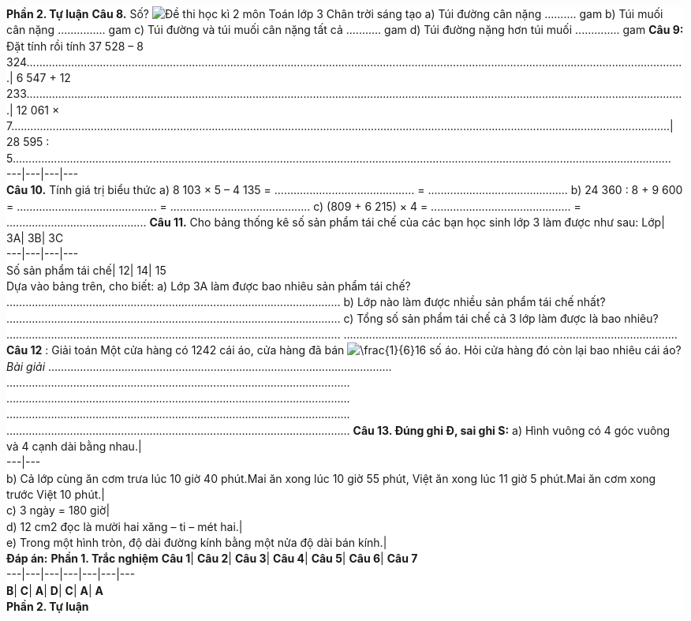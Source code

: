 **Phần 2. Tự luận**
**Câu 8.** Số?
![Đề thi học kì 2 môn Toán lớp 3 Chân trời sáng tạo](https://i.vdoc.vn/data/image/2023/04/05/Toan-3-CTST-4.jpg)
a\) Túi đường cân nặng .......... gam
b\) Túi muối cân nặng ............... gam
c\) Túi đường và túi muối cân nặng tất cả ........... gam
d\) Túi đường nặng hơn túi muối .............. gam
**Câu 9:** Đặt tính rồi tính
37 528 – 8 324...............................................................................................................................................................................................................| 6 547 + 12 233...............................................................................................................................................................................................................| 12 061 × 7...............................................................................................................................................................................................................| 28 595 : 5...............................................................................................................................................................................................................  
---|---|---|---  
**Câu 10.** Tính giá trị biểu thức
a\) 8 103 × 5 – 4 135
= ............................................
= ............................................
b\) 24 360 : 8 + 9 600
= ............................................
= ............................................
c\) \(809 + 6 215\) × 4
= ............................................
= ............................................
**Câu 11.** Cho bảng thống kê số sản phẩm tái chế của các bạn học sinh lớp 3 làm được như sau:
Lớp| 3A| 3B| 3C  
---|---|---|---  
Số sản phẩm tái chế| 12| 14| 15  
Dựa vào bảng trên, cho biết:
a\) Lớp 3A làm được bao nhiêu sản phẩm tái chế?
……………………………………………………………………………………………
b\) Lớp nào làm được nhiều sản phẩm tái chế nhất?
……………………………………………………………………………………………
c\) Tổng số sản phẩm tái chế cả 3 lớp làm được là bao nhiêu?
……………………………………………………………………………………………
……………………………………………………………………………………………
**Câu 12** : Giải toán
Một cửa hàng có 1242 cái áo, cửa hàng đã bán ![\\frac{1}{6}](https://i.vdoc.vn/data/image/blank.png)16 số áo. Hỏi cửa hàng đó còn lại bao nhiêu cái áo?
_Bài giải_
………………………………………………………………………………………………
………………………………………………………………………………………………
………………………………………………………………………………………………
………………………………………………………………………………………………
………………………………………………………………………………………………
**Câu 13. Đúng ghi Đ, sai ghi S:**
a\) Hình vuông có 4 góc vuông và 4 cạnh dài bằng nhau.|   
---|---  
b\) Cả lớp cùng ăn cơm trưa lúc 10 giờ 40 phút.Mai ăn xong lúc 10 giờ 55 phút, Việt ăn xong lúc 11 giờ 5 phút.Mai ăn cơm xong trước Việt 10 phút.|   
c\) 3 ngày = 180 giờ|   
d\) 12 cm2 đọc là mười hai xăng – ti – mét hai.|   
e\) Trong một hình tròn, độ dài đường kính bằng một nửa độ dài bán kính.|   
**Đáp án:**
**Phần 1. Trắc nghiệm**
**Câu 1**| **Câu 2**| **Câu 3**| **Câu 4**| **Câu 5**| **Câu 6**| **Câu 7**  
---|---|---|---|---|---|---  
**B**| **C**| **A**| **D**| **C**| **A**| **A**  
**Phần 2. Tự luận**
